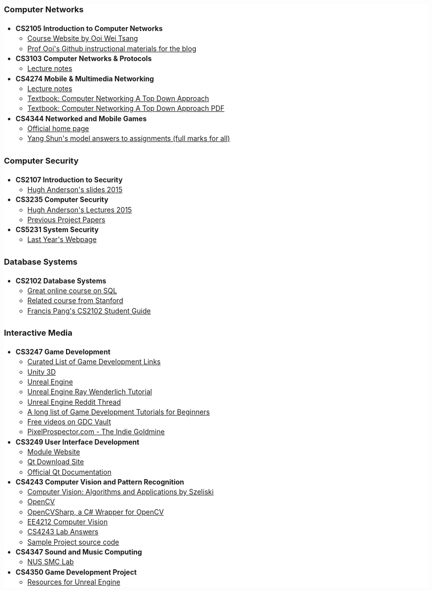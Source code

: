 
### Computer Networks 
* **CS2105 Introduction to Computer Networks** 
  * [Course Website by Ooi Wei Tsang](https://blog.nus.edu.sg/cs2105/)
  * [Prof Ooi's Github instructional materials for the blog](https://github.com/weitsang/nus-cs2105)
* **CS3103 Computer Networks & Protocols**
  * [Lecture notes](https://onedrive.live.com/redir?resid=FDAC10ED2A7F277D!82219&authkey=!AJlejDyvdsFd6UI&ithint=folder%2cpdf)
* **CS4274 Mobile & Multimedia Networking**
  * [Lecture notes](https://onedrive.live.com/redir?resid=FDAC10ED2A7F277D!80844&authkey=!ANJzzKYmBlxA-9I&ithint=folder%2cppt)
  * [Textbook: Computer Networking A Top Down Approach](http://www.amazon.com/Computer-Networking-Top-Down-Approach-Edition/dp/0132856204) 
  * [Textbook: Computer Networking A Top Down Approach PDF](http://www.tarfandestan.com/forum/attachments/128415d1364149567-fqo47-computer-networking-a-topdown-approach-6th-edition-pdf)
* **CS4344 Networked and Mobile Games**
  * [Official home page](http://blog.nus.edu.sg/cs4344/)
  * [Yang Shun's model answers to assignments (full marks for all)](https://github.com/yangshun/cs4344)

### Computer Security
* **CS2107 Introduction to Security**
  * [Hugh Anderson's slides 2015](http://www.comp.nus.edu.sg/~hugh/presentations/cs2107/)
* **CS3235 Computer Security**
  * [Hugh Anderson's Lectures 2015](http://www.comp.nus.edu.sg/~hugh/presentations/cs3235/)
  * [Previous Project Papers](http://www.comp.nus.edu.sg/~hugh/CS3235/)
* **CS5231 System Security**
  * [Last Year's Webpage](http://www.comp.nus.edu.sg/~cs5231/)

### Database Systems 
* **CS2102 Database Systems**
  * [Great online course on SQL](http://sqlzoo.net/)
  * [Related course from Stanford](https://www.coursera.org/course/db)
  * [Francis Pang's CS2102 Student Guide](http://www.scribd.com/doc/89034906/CS2102-Database-System-Student-Guide)

### Interactive Media
* **CS3247 Game Development**
  * [Curated List of Game Development Links](https://github.com/Calinou/awesome-gamedev)
  * [Unity 3D](https://unity3d.com/)
  * [Unreal Engine](https://www.unrealengine.com/)
  * [Unreal Engine Ray Wenderlich Tutorial](https://www.raywenderlich.com/97058/unreal-engine-tutorial-for-beginners-part-1)
  * [Unreal Engine Reddit Thread](https://www.reddit.com/r/unrealengine/)
  * [A long list of Game Development Tutorials for Beginners](https://gamedevelopment.tutsplus.com/articles/40-fantastic-game-development-tutorials-from-across-the-web--gamedev-3384)
  * [Free videos on GDC Vault](http://www.gdcvault.com/free)
  * [PixelProspector.com - The Indie Goldmine](http://www.pixelprospector.com/)
* **CS3249 User Interface Development**
  * [Module Website](http://www.comp.nus.edu.sg/~cs3249/)
  * [Qt Download Site](https://www.qt.io/download-open-source/)
  * [Official Qt Documentation](http://doc.qt.io/)
* **CS4243 Computer Vision and Pattern Recognition**
  * [Computer Vision: Algorithms and Applications by Szeliski](http://szeliski.org/Book/)
  * [OpenCV](http://opencv.org/)
  * [OpenCVSharp, a C# Wrapper for OpenCV](https://github.com/shimat/opencvsharp)
  * [EE4212 Computer Vision](https://courses.nus.edu.sg/course/eleclf/ee4212/)
  * [CS4243 Lab Answers](https://github.com/yangshun/cs4243-labs)
  * [Sample Project source code](https://github.com/yangshun/cs4243-project)
* **CS4347 Sound and Music Computing** 
  * [NUS SMC Lab](http://www.smcnus.org)
* **CS4350 Game Development Project**
  * [Resources for Unreal Engine](http://layoutvr.com/)